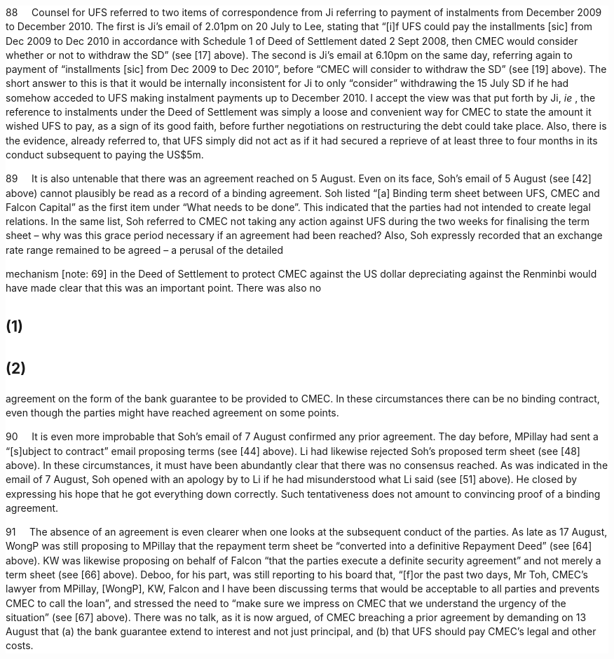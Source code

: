 88     Counsel for UFS referred to two items of correspondence from Ji referring to payment of instalments from December 2009 to December 2010. The first is Ji’s email of 2.01pm on 20 July to Lee, stating that “[i]f UFS could pay the installments [sic] from Dec 2009 to Dec 2010 in accordance with Schedule 1 of Deed of Settlement dated 2 Sept 2008, then CMEC would consider whether or not to withdraw the SD” (see [17] above). The second is Ji’s email at 6.10pm on the same day, referring again to payment of “installments [sic] from Dec 2009 to Dec 2010”, before “CMEC will consider to withdraw the SD” (see [19] above). The short answer to this is that it would be internally inconsistent for Ji to only “consider” withdrawing the 15 July SD if he had somehow acceded to UFS making instalment payments up to December 2010. I accept the view was that put forth by Ji, _ie_ , the reference to instalments under the Deed of Settlement was simply a loose and convenient way for CMEC to state the amount it wished UFS to pay, as a sign of its good faith, before further negotiations on restructuring the debt could take place. Also, there is the evidence, already referred to, that UFS simply did not act as if it had secured a reprieve of at least three to four months in its conduct subsequent to paying the US$5m. 

89     It is also untenable that there was an agreement reached on 5 August. Even on its face, Soh’s email of 5 August (see [42] above) cannot plausibly be read as a record of a binding agreement. Soh listed “[a] Binding term sheet between UFS, CMEC and Falcon Capital” as the first item under “What needs to be done”. This indicated that the parties had not intended to create legal relations. In the same list, Soh referred to CMEC not taking any action against UFS during the two weeks for finalising the term sheet – why was this grace period necessary if an agreement had been reached? Also, Soh expressly recorded that an exchange rate range remained to be agreed – a perusal of the detailed 

mechanism [note: 69] in the Deed of Settlement to protect CMEC against the US dollar depreciating against the Renminbi would have made clear that this was an important point. There was also no 


## (1) 

## (2) 

agreement on the form of the bank guarantee to be provided to CMEC. In these circumstances there can be no binding contract, even though the parties might have reached agreement on some points. 

90     It is even more improbable that Soh’s email of 7 August confirmed any prior agreement. The day before, MPillay had sent a “[s]ubject to contract” email proposing terms (see [44] above). Li had likewise rejected Soh’s proposed term sheet (see [48] above). In these circumstances, it must have been abundantly clear that there was no consensus reached. As was indicated in the email of 7 August, Soh opened with an apology by to Li if he had misunderstood what Li said (see [51] above). He closed by expressing his hope that he got everything down correctly. Such tentativeness does not amount to convincing proof of a binding agreement. 

91     The absence of an agreement is even clearer when one looks at the subsequent conduct of the parties. As late as 17 August, WongP was still proposing to MPillay that the repayment term sheet be “converted into a definitive Repayment Deed” (see [64] above). KW was likewise proposing on behalf of Falcon “that the parties execute a definite security agreement” and not merely a term sheet (see [66] above). Deboo, for his part, was still reporting to his board that, “[f]or the past two days, Mr Toh, CMEC’s lawyer from MPillay, [WongP], KW, Falcon and I have been discussing terms that would be acceptable to all parties and prevents CMEC to call the loan”, and stressed the need to “make sure we impress on CMEC that we understand the urgency of the situation” (see [67] above). There was no talk, as it is now argued, of CMEC breaching a prior agreement by demanding on 13 August that (a) the bank guarantee extend to interest and not just principal, and (b) that UFS should pay CMEC’s legal and other costs. 
